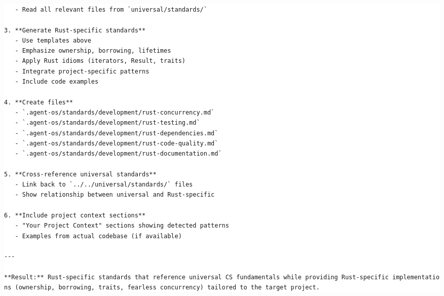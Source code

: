 ```
   - Read all relevant files from `universal/standards/`

3. **Generate Rust-specific standards**
   - Use templates above
   - Emphasize ownership, borrowing, lifetimes
   - Apply Rust idioms (iterators, Result, traits)
   - Integrate project-specific patterns
   - Include code examples

4. **Create files**
   - `.agent-os/standards/development/rust-concurrency.md`
   - `.agent-os/standards/development/rust-testing.md`
   - `.agent-os/standards/development/rust-dependencies.md`
   - `.agent-os/standards/development/rust-code-quality.md`
   - `.agent-os/standards/development/rust-documentation.md`

5. **Cross-reference universal standards**
   - Link back to `../../universal/standards/` files
   - Show relationship between universal and Rust-specific

6. **Include project context sections**
   - "Your Project Context" sections showing detected patterns
   - Examples from actual codebase (if available)

---

**Result:** Rust-specific standards that reference universal CS fundamentals while providing Rust-specific implementations (ownership, borrowing, traits, fearless concurrency) tailored to the target project.
